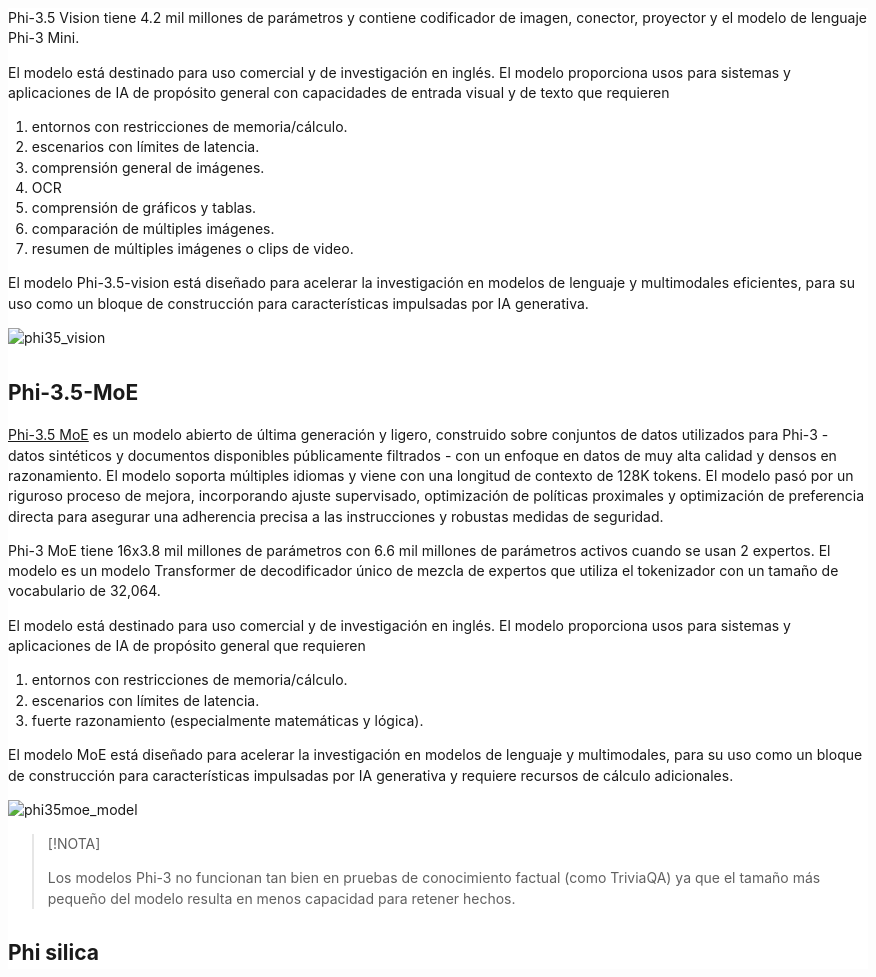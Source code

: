 Phi-3.5 Vision tiene 4.2 mil millones de parámetros y contiene codificador de imagen, conector, proyector y el modelo de lenguaje Phi-3 Mini.

El modelo está destinado para uso comercial y de investigación en inglés. El modelo proporciona usos para sistemas y aplicaciones de IA de propósito general con capacidades de entrada visual y de texto que requieren
1) entornos con restricciones de memoria/cálculo.
2) escenarios con límites de latencia.
3) comprensión general de imágenes.
4) OCR
5) comprensión de gráficos y tablas.
6) comparación de múltiples imágenes.
7) resumen de múltiples imágenes o clips de video.

El modelo Phi-3.5-vision está diseñado para acelerar la investigación en modelos de lenguaje y multimodales eficientes, para su uso como un bloque de construcción para características impulsadas por IA generativa.

![phi35_vision](../../imgs/01/phi35visionbenchmark.png)

## Phi-3.5-MoE

[Phi-3.5 MoE](https://ai.azure.com/explore/models/Phi-3.5-MoE-instruct/version/1/registry/azureml) es un modelo abierto de última generación y ligero, construido sobre conjuntos de datos utilizados para Phi-3 - datos sintéticos y documentos disponibles públicamente filtrados - con un enfoque en datos de muy alta calidad y densos en razonamiento. El modelo soporta múltiples idiomas y viene con una longitud de contexto de 128K tokens. El modelo pasó por un riguroso proceso de mejora, incorporando ajuste supervisado, optimización de políticas proximales y optimización de preferencia directa para asegurar una adherencia precisa a las instrucciones y robustas medidas de seguridad.

Phi-3 MoE tiene 16x3.8 mil millones de parámetros con 6.6 mil millones de parámetros activos cuando se usan 2 expertos. El modelo es un modelo Transformer de decodificador único de mezcla de expertos que utiliza el tokenizador con un tamaño de vocabulario de 32,064.

El modelo está destinado para uso comercial y de investigación en inglés. El modelo proporciona usos para sistemas y aplicaciones de IA de propósito general que requieren

1) entornos con restricciones de memoria/cálculo.
2) escenarios con límites de latencia.
3) fuerte razonamiento (especialmente matemáticas y lógica).

El modelo MoE está diseñado para acelerar la investigación en modelos de lenguaje y multimodales, para su uso como un bloque de construcción para características impulsadas por IA generativa y requiere recursos de cálculo adicionales.

![phi35moe_model](../../imgs/01/phi35moebenchmark.png)

> [!NOTA]
>
> Los modelos Phi-3 no funcionan tan bien en pruebas de conocimiento factual (como TriviaQA) ya que el tamaño más pequeño del modelo resulta en menos capacidad para retener hechos.

## Phi silica

